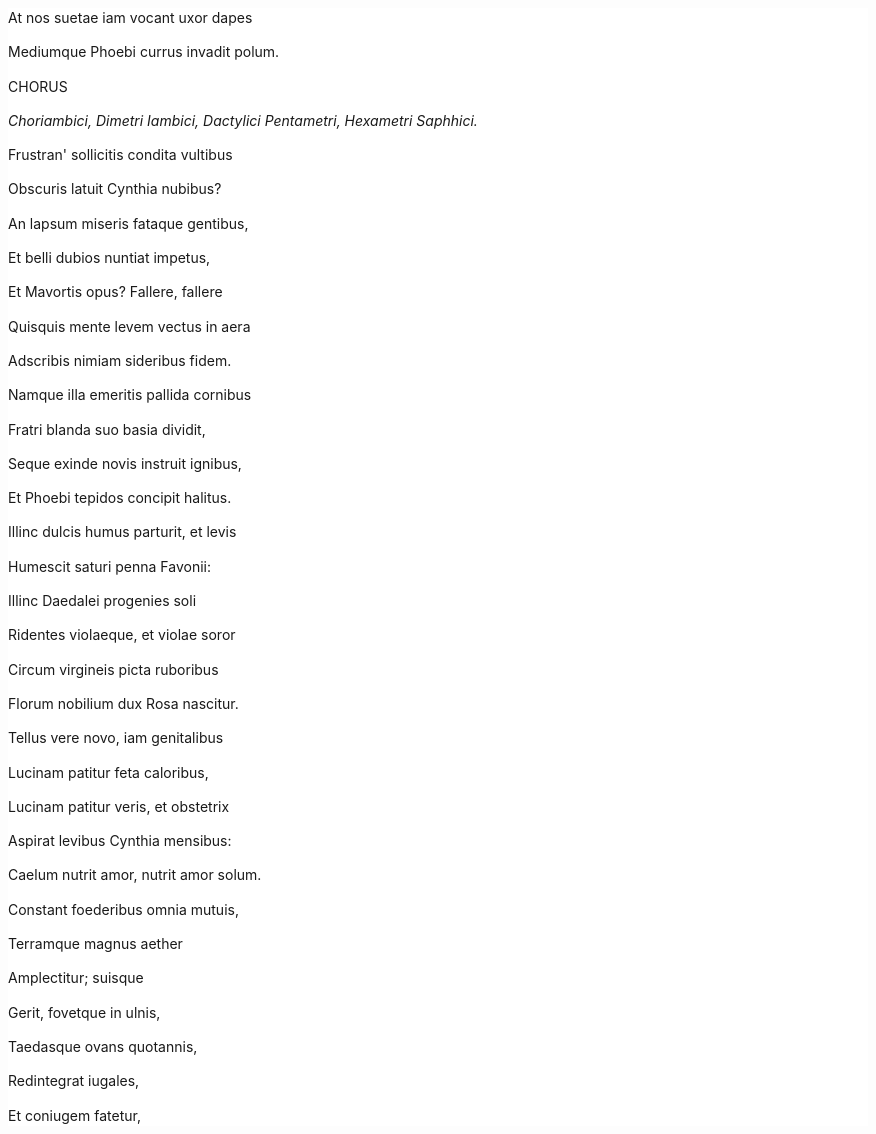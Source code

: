At nos suetae iam vocant uxor dapes

Mediumque Phoebi currus invadit polum.

CHORUS

*Choriambici, Dimetri Iambici, Dactylici Pentametri, Hexametri Saphhici.*

Frustran\' sollicitis condita vultibus

Obscuris latuit Cynthia nubibus?

An lapsum miseris fataque gentibus,

Et belli dubios nuntiat impetus,

Et Mavortis opus? Fallere, fallere

Quisquis mente levem vectus in aera

Adscribis nimiam sideribus fidem.

Namque illa emeritis pallida cornibus

Fratri blanda suo basia dividit,

Seque exinde novis instruit ignibus,

Et Phoebi tepidos concipit halitus.

Illinc dulcis humus parturit, et levis

Humescit saturi penna Favonii:

Illinc Daedalei progenies soli

Ridentes violaeque, et violae soror

Circum virgineis picta ruboribus

Florum nobilium dux Rosa nascitur.

Tellus vere novo, iam genitalibus

Lucinam patitur feta caloribus,

Lucinam patitur veris, et obstetrix

Aspirat levibus Cynthia mensibus:

Caelum nutrit amor, nutrit amor solum.

Constant foederibus omnia mutuis,

Terramque magnus aether

Amplectitur; suisque

Gerit, fovetque in ulnis,

Taedasque ovans quotannis,

Redintegrat iugales,

Et coniugem fatetur,
